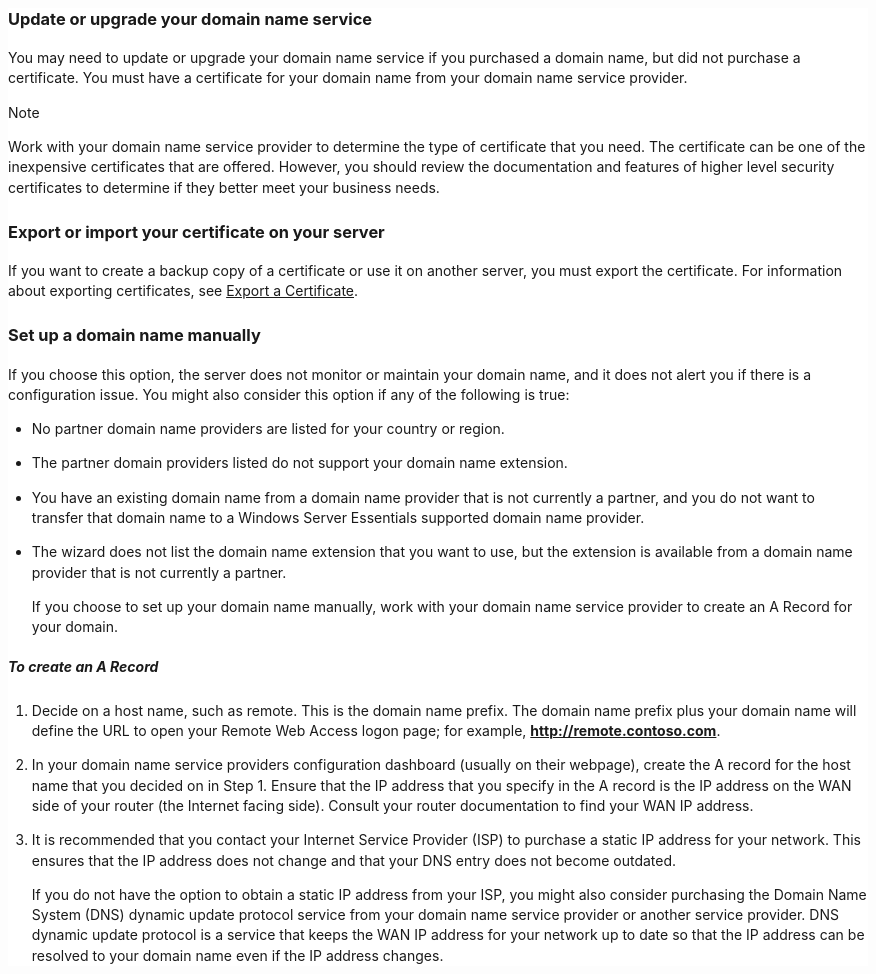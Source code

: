 ###  <a name="BKMK_UpdateService"></a> Update or upgrade your domain name service  
 You may need to update or upgrade your domain name service if you purchased a domain name, but did not purchase a certificate. You must have a certificate for your domain name from your domain name service provider.  
  
> [!NOTE]
>  Work with your domain name service provider to determine the type of certificate that you need. The certificate can be one of the inexpensive certificates that are offered. However, you should review the documentation and features of higher level security certificates to determine if they better meet your business needs.  
  
###  <a name="BKMK_ExportCert"></a> Export or import your certificate on your server  
 If you want to create a backup copy of a certificate or use it on another server, you must export the certificate. For information about exporting certificates, see [Export a Certificate](https://go.microsoft.com/fwlink/p/?LinkId=214362).  
  
###  <a name="BKMK_SetNameManually"></a> Set up a domain name manually  
 If you choose this option, the server does not monitor or maintain your domain name, and it does not alert you if there is a configuration issue. You might also consider this option if any of the following is true:  
  
- No partner domain name providers are listed for your country or region.  
  
- The partner domain providers listed do not support your domain name extension.  
  
- You have an existing domain name from a domain name provider that is not currently a partner, and you do not want to transfer that domain name to a Windows Server Essentials supported domain name provider.  
  
- The wizard does not list the domain name extension that you want to use, but the extension is available from a domain name provider that is not currently a partner.  
  
  If you choose to set up your domain name manually, work with your domain name service provider to create an A Record for your domain.  
  
##### To create an A Record  
  
1.  Decide on a host name, such as remote. This is the domain name prefix. The domain name prefix plus your domain name will define the URL to open your Remote Web Access logon page; for example, **http://remote.contoso.com**.  
  
2.  In your domain name service providers configuration dashboard (usually on their webpage), create the A record for the host name that you decided on in Step 1. Ensure that the IP address that you specify in the A record is the IP address on the WAN side of your router (the Internet facing side). Consult your router documentation to find your WAN IP address.  
  
3.  It is recommended that you contact your Internet Service Provider (ISP) to purchase a static IP address for your network. This ensures that the IP address does not change and that your DNS entry does not become outdated.  
  
     If you do not have the option to obtain a static IP address from your ISP, you might also consider purchasing the Domain Name System (DNS) dynamic update protocol service from your domain name service provider or another service provider. DNS dynamic update protocol is a service that keeps the WAN IP address for your network up to date so that the IP address can be resolved to your domain name even if the IP address changes.  
  